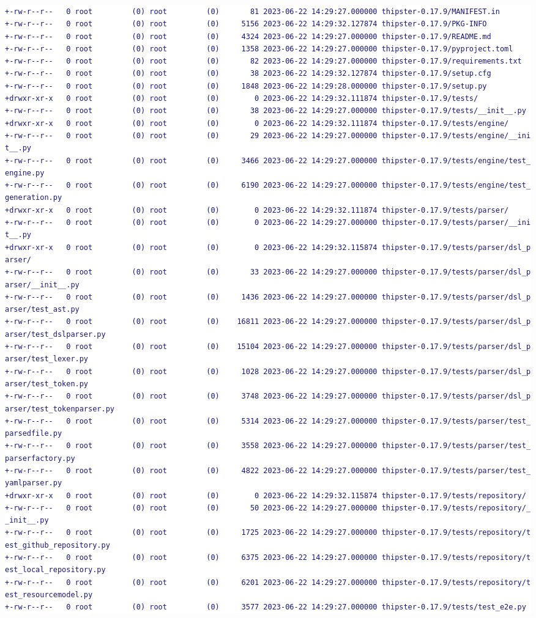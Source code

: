 ```diff
+-rw-r--r--   0 root         (0) root         (0)       81 2023-06-22 14:29:27.000000 thipster-0.17.9/MANIFEST.in
+-rw-r--r--   0 root         (0) root         (0)     5156 2023-06-22 14:29:32.127874 thipster-0.17.9/PKG-INFO
+-rw-r--r--   0 root         (0) root         (0)     4324 2023-06-22 14:29:27.000000 thipster-0.17.9/README.md
+-rw-r--r--   0 root         (0) root         (0)     1358 2023-06-22 14:29:27.000000 thipster-0.17.9/pyproject.toml
+-rw-r--r--   0 root         (0) root         (0)       82 2023-06-22 14:29:27.000000 thipster-0.17.9/requirements.txt
+-rw-r--r--   0 root         (0) root         (0)       38 2023-06-22 14:29:32.127874 thipster-0.17.9/setup.cfg
+-rw-r--r--   0 root         (0) root         (0)     1848 2023-06-22 14:29:28.000000 thipster-0.17.9/setup.py
+drwxr-xr-x   0 root         (0) root         (0)        0 2023-06-22 14:29:32.111874 thipster-0.17.9/tests/
+-rw-r--r--   0 root         (0) root         (0)       38 2023-06-22 14:29:27.000000 thipster-0.17.9/tests/__init__.py
+drwxr-xr-x   0 root         (0) root         (0)        0 2023-06-22 14:29:32.111874 thipster-0.17.9/tests/engine/
+-rw-r--r--   0 root         (0) root         (0)       29 2023-06-22 14:29:27.000000 thipster-0.17.9/tests/engine/__init__.py
+-rw-r--r--   0 root         (0) root         (0)     3466 2023-06-22 14:29:27.000000 thipster-0.17.9/tests/engine/test_engine.py
+-rw-r--r--   0 root         (0) root         (0)     6190 2023-06-22 14:29:27.000000 thipster-0.17.9/tests/engine/test_generation.py
+drwxr-xr-x   0 root         (0) root         (0)        0 2023-06-22 14:29:32.111874 thipster-0.17.9/tests/parser/
+-rw-r--r--   0 root         (0) root         (0)        0 2023-06-22 14:29:27.000000 thipster-0.17.9/tests/parser/__init__.py
+drwxr-xr-x   0 root         (0) root         (0)        0 2023-06-22 14:29:32.115874 thipster-0.17.9/tests/parser/dsl_parser/
+-rw-r--r--   0 root         (0) root         (0)       33 2023-06-22 14:29:27.000000 thipster-0.17.9/tests/parser/dsl_parser/__init__.py
+-rw-r--r--   0 root         (0) root         (0)     1436 2023-06-22 14:29:27.000000 thipster-0.17.9/tests/parser/dsl_parser/test_ast.py
+-rw-r--r--   0 root         (0) root         (0)    16811 2023-06-22 14:29:27.000000 thipster-0.17.9/tests/parser/dsl_parser/test_dslparser.py
+-rw-r--r--   0 root         (0) root         (0)    15104 2023-06-22 14:29:27.000000 thipster-0.17.9/tests/parser/dsl_parser/test_lexer.py
+-rw-r--r--   0 root         (0) root         (0)     1028 2023-06-22 14:29:27.000000 thipster-0.17.9/tests/parser/dsl_parser/test_token.py
+-rw-r--r--   0 root         (0) root         (0)     3748 2023-06-22 14:29:27.000000 thipster-0.17.9/tests/parser/dsl_parser/test_tokenparser.py
+-rw-r--r--   0 root         (0) root         (0)     5314 2023-06-22 14:29:27.000000 thipster-0.17.9/tests/parser/test_parsedfile.py
+-rw-r--r--   0 root         (0) root         (0)     3558 2023-06-22 14:29:27.000000 thipster-0.17.9/tests/parser/test_parserfactory.py
+-rw-r--r--   0 root         (0) root         (0)     4822 2023-06-22 14:29:27.000000 thipster-0.17.9/tests/parser/test_yamlparser.py
+drwxr-xr-x   0 root         (0) root         (0)        0 2023-06-22 14:29:32.115874 thipster-0.17.9/tests/repository/
+-rw-r--r--   0 root         (0) root         (0)       50 2023-06-22 14:29:27.000000 thipster-0.17.9/tests/repository/__init__.py
+-rw-r--r--   0 root         (0) root         (0)     1725 2023-06-22 14:29:27.000000 thipster-0.17.9/tests/repository/test_github_repository.py
+-rw-r--r--   0 root         (0) root         (0)     6375 2023-06-22 14:29:27.000000 thipster-0.17.9/tests/repository/test_local_repository.py
+-rw-r--r--   0 root         (0) root         (0)     6201 2023-06-22 14:29:27.000000 thipster-0.17.9/tests/repository/test_resourcemodel.py
+-rw-r--r--   0 root         (0) root         (0)     3577 2023-06-22 14:29:27.000000 thipster-0.17.9/tests/test_e2e.py
```